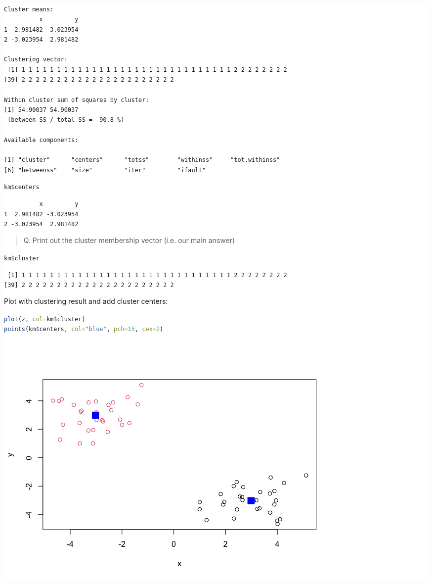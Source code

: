     Cluster means:
              x         y
    1  2.981482 -3.023954
    2 -3.023954  2.981482

    Clustering vector:
     [1] 1 1 1 1 1 1 1 1 1 1 1 1 1 1 1 1 1 1 1 1 1 1 1 1 1 1 1 1 1 1 2 2 2 2 2 2 2 2
    [39] 2 2 2 2 2 2 2 2 2 2 2 2 2 2 2 2 2 2 2 2 2 2

    Within cluster sum of squares by cluster:
    [1] 54.90037 54.90037
     (between_SS / total_SS =  90.8 %)

    Available components:

    [1] "cluster"      "centers"      "totss"        "withinss"     "tot.withinss"
    [6] "betweenss"    "size"         "iter"         "ifault"      

``` r
km$centers
```

              x         y
    1  2.981482 -3.023954
    2 -3.023954  2.981482

> Q. Print out the cluster membership vector (i.e. our main answer)

``` r
km$cluster
```

     [1] 1 1 1 1 1 1 1 1 1 1 1 1 1 1 1 1 1 1 1 1 1 1 1 1 1 1 1 1 1 1 2 2 2 2 2 2 2 2
    [39] 2 2 2 2 2 2 2 2 2 2 2 2 2 2 2 2 2 2 2 2 2 2

Plot with clustering result and add cluster centers:

``` r
plot(z, col=km$cluster)
points(km$centers, col="blue", pch=15, cex=2)
```

![](class07_files/figure-commonmark/unnamed-chunk-5-1.png)
